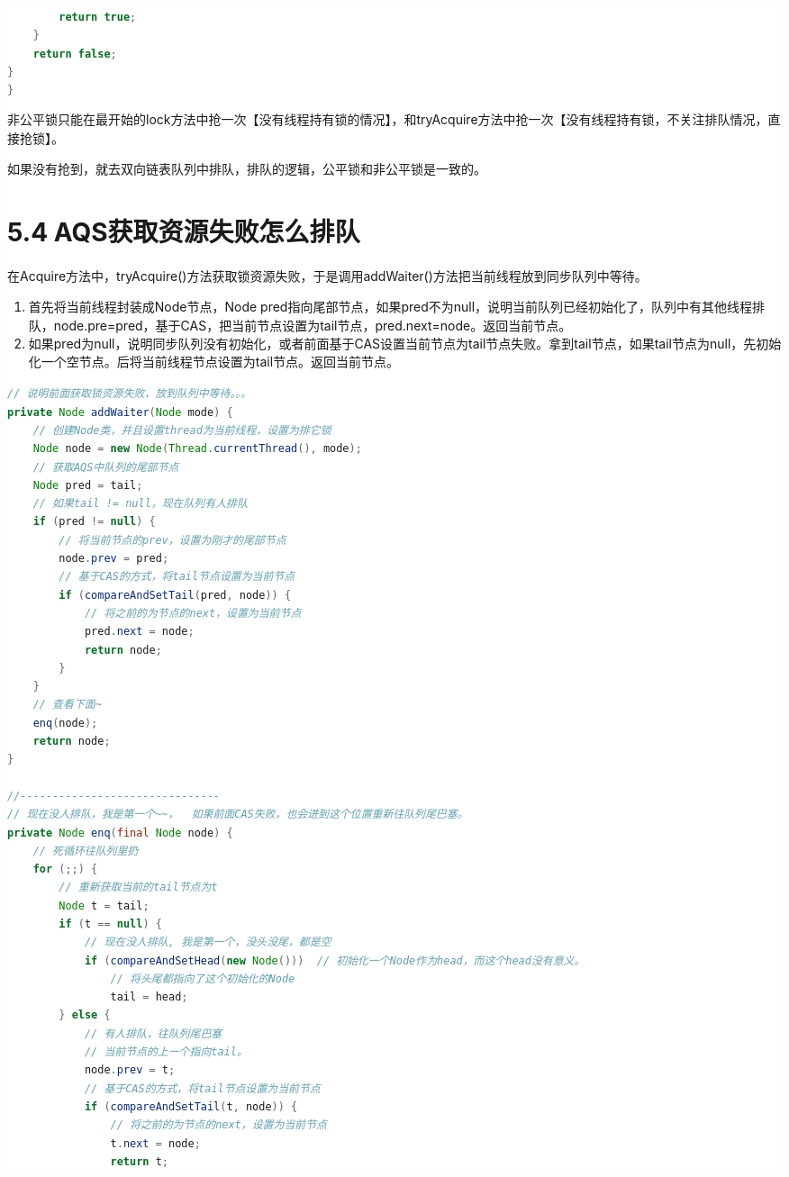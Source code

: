 ```java
        return true;
    }
    return false;
}
}
```

非公平锁只能在最开始的lock方法中抢一次【没有线程持有锁的情况】，和tryAcquire方法中抢一次【没有线程持有锁，不关注排队情况，直接抢锁】。

如果没有抢到，就去双向链表队列中排队，排队的逻辑，公平锁和非公平锁是一致的。

# 5.4 AQS获取资源失败怎么排队

在Acquire方法中，tryAcquire()方法获取锁资源失败，于是调用addWaiter()方法把当前线程放到同步队列中等待。

1. 首先将当前线程封装成Node节点，Node pred指向尾部节点，如果pred不为null，说明当前队列已经初始化了，队列中有其他线程排队，node.pre=pred，基于CAS，把当前节点设置为tail节点，pred.next=node。返回当前节点。
2. 如果pred为null，说明同步队列没有初始化，或者前面基于CAS设置当前节点为tail节点失败。拿到tail节点，如果tail节点为null，先初始化一个空节点。后将当前线程节点设置为tail节点。返回当前节点。

```java
// 说明前面获取锁资源失败，放到队列中等待。。。
private Node addWaiter(Node mode) {
	// 创建Node类，并且设置thread为当前线程，设置为排它锁
    Node node = new Node(Thread.currentThread(), mode);
  	// 获取AQS中队列的尾部节点
    Node pred = tail;
	// 如果tail != null，现在队列有人排队
    if (pred != null) {
		// 将当前节点的prev，设置为刚才的尾部节点
        node.prev = pred;
		// 基于CAS的方式，将tail节点设置为当前节点
        if (compareAndSetTail(pred, node)) {
			// 将之前的为节点的next，设置为当前节点
            pred.next = node;
            return node;
        }
    }
	// 查看下面~
    enq(node);
    return node;
}

//-------------------------------
// 现在没人排队，我是第一个~~，  如果前面CAS失败，也会进到这个位置重新往队列尾巴塞。
private Node enq(final Node node) {
	// 死循环往队列里扔
    for (;;) {
		// 重新获取当前的tail节点为t
        Node t = tail;
        if (t == null) {
			// 现在没人排队, 我是第一个，没头没尾，都是空
            if (compareAndSetHead(new Node()))	// 初始化一个Node作为head，而这个head没有意义。
				// 将头尾都指向了这个初始化的Node
                tail = head;
        } else {
			// 有人排队，往队列尾巴塞
			// 当前节点的上一个指向tail。
            node.prev = t;
			// 基于CAS的方式，将tail节点设置为当前节点
            if (compareAndSetTail(t, node)) {
				// 将之前的为节点的next，设置为当前节点
                t.next = node;
                return t;
```